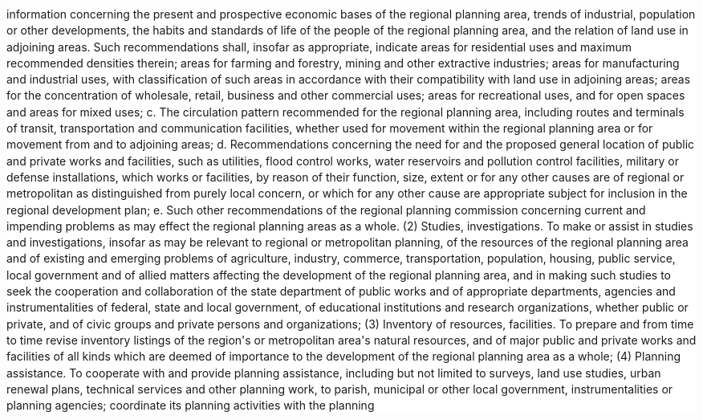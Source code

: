 information concerning the present and prospective economic bases of the regional planning area, trends of
industrial, population or other developments, the habits and standards of life of the people of the regional
planning area, and the relation of land use in adjoining areas. Such recommendations shall, insofar as
appropriate, indicate areas for residential uses and maximum recommended densities therein; areas for farming
and forestry, mining and other extractive industries; areas for manufacturing and industrial uses, with
classification of such areas in accordance with their compatibility with land use in adjoining areas; areas for the
concentration of wholesale, retail, business and other commercial uses; areas for recreational uses, and for open
spaces and areas for mixed uses;
c.
The circulation pattern recommended for the regional planning area, including routes and terminals of transit,
transportation and communication facilities, whether used for movement within the regional planning area or for
movement from and to adjoining areas;
d.
Recommendations concerning the need for and the proposed general location of public and private works and
facilities, such as utilities, flood control works, water reservoirs and pollution control facilities, military or
defense installations, which works or facilities, by reason of their function, size, extent or for any other causes
are of regional or metropolitan as distinguished from purely local concern, or which for any other cause are
appropriate subject for inclusion in the regional development plan;
e.
Such other recommendations of the regional planning commission concerning current and impending problems
as may effect the regional planning areas as a whole.
(2)
Studies, investigations. To make or assist in studies and investigations, insofar as may be relevant to regional or
metropolitan planning, of the resources of the regional planning area and of existing and emerging problems of
agriculture, industry, commerce, transportation, population, housing, public service, local government and of
allied matters affecting the development of the regional planning area, and in making such studies to seek the
cooperation and collaboration of the state department of public works and of appropriate departments, agencies
and instrumentalities of federal, state and local government, of educational institutions and research
organizations, whether public or private, and of civic groups and private persons and organizations;
(3)
Inventory of resources, facilities. To prepare and from time to time revise inventory listings of the region's or
metropolitan area's natural resources, and of major public and private works and facilities of all kinds which are
deemed of importance to the development of the regional planning area as a whole;
(4)
Planning assistance. To cooperate with and provide planning assistance, including but not limited to surveys,
land use studies, urban renewal plans, technical services and other planning work, to parish, municipal or other
local government, instrumentalities or planning agencies; coordinate its planning activities with the planning
